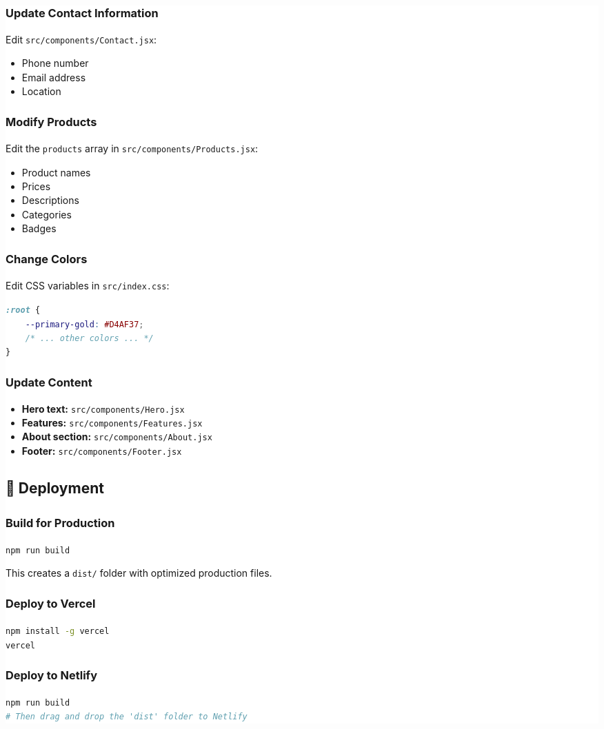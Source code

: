 ### Update Contact Information
Edit `src/components/Contact.jsx`:
- Phone number
- Email address
- Location

### Modify Products
Edit the `products` array in `src/components/Products.jsx`:
- Product names
- Prices
- Descriptions
- Categories
- Badges

### Change Colors
Edit CSS variables in `src/index.css`:
```css
:root {
    --primary-gold: #D4AF37;
    /* ... other colors ... */
}
```

### Update Content
- **Hero text:** `src/components/Hero.jsx`
- **Features:** `src/components/Features.jsx`
- **About section:** `src/components/About.jsx`
- **Footer:** `src/components/Footer.jsx`

## 🚀 Deployment

### Build for Production

```bash
npm run build
```

This creates a `dist/` folder with optimized production files.

### Deploy to Vercel

```bash
npm install -g vercel
vercel
```

### Deploy to Netlify

```bash
npm run build
# Then drag and drop the 'dist' folder to Netlify
```
